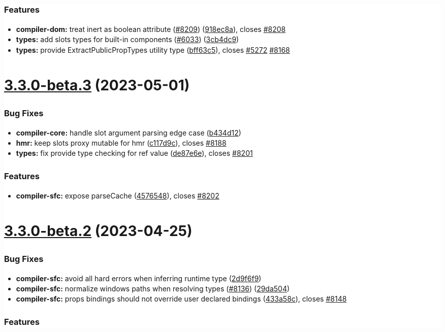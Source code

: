 
### Features

* **compiler-dom:** treat inert as boolean attribute ([#8209](https://github.com/vuejs/core/issues/8209)) ([918ec8a](https://github.com/vuejs/core/commit/918ec8a5cbc825a3947cd35fe966671c245af087)), closes [#8208](https://github.com/vuejs/core/issues/8208)
* **types:** add slots types for built-in components ([#6033](https://github.com/vuejs/core/issues/6033)) ([3cb4dc9](https://github.com/vuejs/core/commit/3cb4dc9e5538e1c2bde9fa691b001615a848c546))
* **types:** provide ExtractPublicPropTypes utility type ([bff63c5](https://github.com/vuejs/core/commit/bff63c5498f5fa098689c18defe48ae08d47eadb)), closes [#5272](https://github.com/vuejs/core/issues/5272) [#8168](https://github.com/vuejs/core/issues/8168)



# [3.3.0-beta.3](https://github.com/vuejs/core/compare/v3.3.0-beta.2...v3.3.0-beta.3) (2023-05-01)


### Bug Fixes

* **compiler-core:** handle slot argument parsing edge case ([b434d12](https://github.com/vuejs/core/commit/b434d12bf6cbd49a7c99b1646d9517d8393ea49f))
* **hmr:** keep slots proxy mutable for hmr ([c117d9c](https://github.com/vuejs/core/commit/c117d9c257820481b85304db26ce5c77af5d050c)), closes [#8188](https://github.com/vuejs/core/issues/8188)
* **types:** fix provide type checking for ref value ([de87e6e](https://github.com/vuejs/core/commit/de87e6e405dfaf9a917d7eb423fcee35237c2020)), closes [#8201](https://github.com/vuejs/core/issues/8201)


### Features

* **compiler-sfc:** expose parseCache ([4576548](https://github.com/vuejs/core/commit/45765488d498d94f8760c9e82f1177070057b17c)), closes [#8202](https://github.com/vuejs/core/issues/8202)



# [3.3.0-beta.2](https://github.com/vuejs/core/compare/v3.3.0-beta.1...v3.3.0-beta.2) (2023-04-25)


### Bug Fixes

* **compiler-sfc:** avoid all hard errors when inferring runtime type ([2d9f6f9](https://github.com/vuejs/core/commit/2d9f6f926453c46f542789927bcd30d15da9c24b))
* **compiler-sfc:** normalize windows paths when resolving types ([#8136](https://github.com/vuejs/core/issues/8136)) ([29da504](https://github.com/vuejs/core/commit/29da50468770fcee16ba5d5bec7166dd5bc120ee))
* **compiler-sfc:** props bindings should not override user declared bindings ([433a58c](https://github.com/vuejs/core/commit/433a58ccb61c25512dcc3df155b8e285256917ef)), closes [#8148](https://github.com/vuejs/core/issues/8148)


### Features
